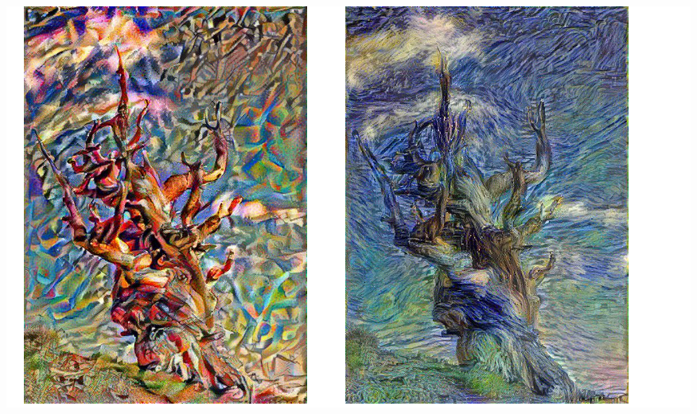 <img width="400" height="500" src="nst_images/neural_styled_7.jpg"> <img width="400" height="500" src="nst_images/neural_styled_8.jpg">